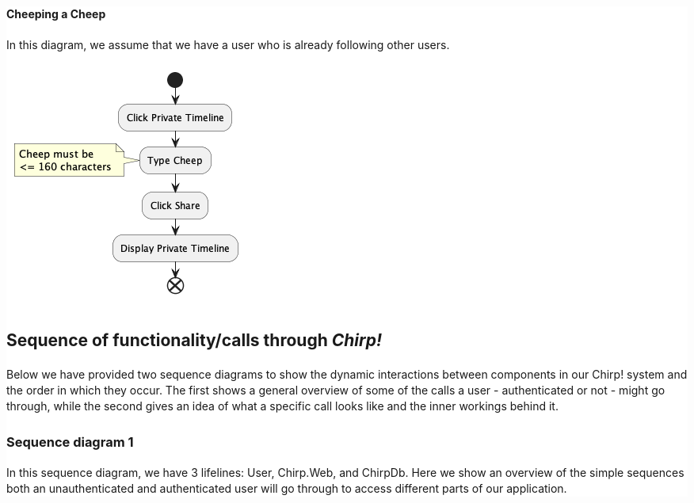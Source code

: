 #### Cheeping a Cheep

In this diagram, we assume that we have a user who is already following other users.

![Illustration of Cheeping](./images/ActivityDiagramCheep.png)

## Sequence of functionality/calls through _Chirp!_

Below we have provided two sequence diagrams to show the dynamic interactions between components in our Chirp! system and the order in which they occur. The first shows a general overview of some of the calls a user - authenticated or not - might go through, while the second gives an idea of what a specific call looks like and the inner workings behind it.

### Sequence diagram 1

In this sequence diagram, we have 3 lifelines: User, Chirp.Web, and ChirpDb. Here we show an overview of the simple sequences both an unauthenticated and authenticated user will go through to access different parts of our application.
